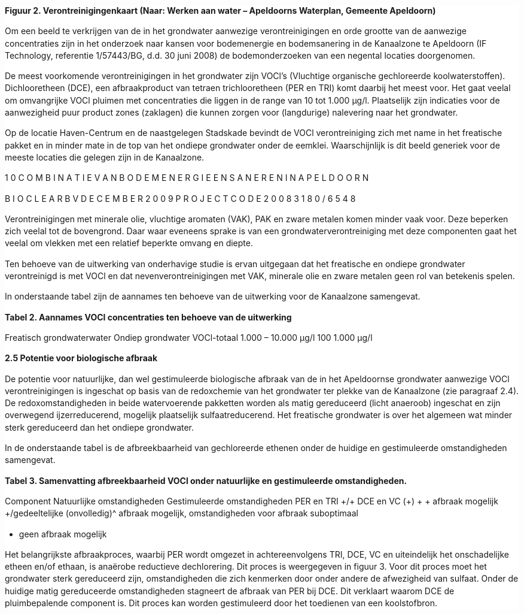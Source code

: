 **Figuur 2. Verontreinigingenkaart (Naar: Werken aan water – Apeldoorns Waterplan, Gemeente Apeldoorn)** 

Om een beeld te verkrijgen van de in het grondwater aanwezige verontreinigingen en orde grootte van de aanwezige concentraties zijn in het onderzoek naar kansen voor bodemenergie en bodemsanering in de Kanaalzone te Apeldoorn (IF Technology, referentie 1/57443/BG, d.d. 30 juni 2008) de bodemonderzoeken van een negental locaties doorgenomen. 

De meest voorkomende verontreinigingen in het grondwater zijn VOCl’s (Vluchtige organische gechloreerde koolwaterstoffen). Dichlooretheen (DCE), een afbraakproduct van tetraen trichlooretheen (PER en TRI) komt daarbij het meest voor. Het gaat veelal om omvangrijke VOCl pluimen met concentraties die liggen in de range van 10 tot 1.000 μg/l. Plaatselijk zijn indicaties voor de aanwezigheid puur product zones (zaklagen) die kunnen zorgen voor (langdurige) nalevering naar het grondwater. 

Op de locatie Haven-Centrum en de naastgelegen Stadskade bevindt de VOCl verontreiniging zich met name in het freatische pakket en in minder mate in de top van het ondiepe grondwater onder de eemklei. Waarschijnlijk is dit beeld generiek voor de meeste locaties die gelegen zijn in de Kanaalzone. 


 1 0 C O M B I N A T I E V A N B O D E M E N E R G I E E N S A N E R E N I N A P E L D O O R N 

 B I O C L E A R B V D E C E M B E R 2 0 0 9 P R O J E C T C O D E 2 0 0 8 3 1 8 0 / 6 5 4 8 

Verontreinigingen met minerale olie, vluchtige aromaten (VAK), PAK en zware metalen komen minder vaak voor. Deze beperken zich veelal tot de bovengrond. Daar waar eveneens sprake is van een grondwaterverontreiniging met deze componenten gaat het veelal om vlekken met een relatief beperkte omvang en diepte. 

Ten behoeve van de uitwerking van onderhavige studie is ervan uitgegaan dat het freatische en ondiepe grondwater verontreinigd is met VOCl en dat nevenverontreinigingen met VAK, minerale olie en zware metalen geen rol van betekenis spelen. 

In onderstaande tabel zijn de aannames ten behoeve van de uitwerking voor de Kanaalzone samengevat. 

**Tabel 2. Aannames VOCl concentraties ten behoeve van de uitwerking** 

 Freatisch grondwaterwater Ondiep grondwater VOCl-totaal 1.000 – 10.000 μg/l 100 1.000 μg/l 

**2.5 Potentie voor biologische afbraak** 

De potentie voor natuurlijke, dan wel gestimuleerde biologische afbraak van de in het Apeldoornse grondwater aanwezige VOCl verontreinigingen is ingeschat op basis van de redoxchemie van het grondwater ter plekke van de Kanaalzone (zie paragraaf 2.4). De redoxomstandigheden in beide watervoerende pakketten worden als matig gereduceerd (licht anaeroob) ingeschat en zijn overwegend ijzerreducerend, mogelijk plaatselijk sulfaatreducerend. Het freatische grondwater is over het algemeen wat minder sterk gereduceerd dan het ondiepe grondwater. 

In de onderstaande tabel is de afbreekbaarheid van gechloreerde ethenen onder de huidige en gestimuleerde omstandigheden samengevat. 

**Tabel 3. Samenvatting afbreekbaarheid VOCl onder natuurlijke en gestimuleerde omstandigheden.** 

 Component Natuurlijke omstandigheden Gestimuleerde omstandigheden PER en TRI +/+ DCE en VC (+) + + afbraak mogelijk +/gedeeltelijke (onvolledig)^ afbraak mogelijk, omstandigheden voor afbraak suboptimaal 

- geen afbraak mogelijk 

Het belangrijkste afbraakproces, waarbij PER wordt omgezet in achtereenvolgens TRI, DCE, VC en uiteindelijk het onschadelijke etheen en/of ethaan, is anaërobe reductieve dechlorering. Dit proces is weergegeven in figuur 3. Voor dit proces moet het grondwater sterk gereduceerd zijn, omstandigheden die zich kenmerken door onder andere de afwezigheid van sulfaat. Onder de huidige matig gereduceerde omstandigheden stagneert de afbraak van PER bij DCE. Dit verklaart waarom DCE de pluimbepalende component is. Dit proces kan worden gestimuleerd door het toedienen van een koolstofbron. 
